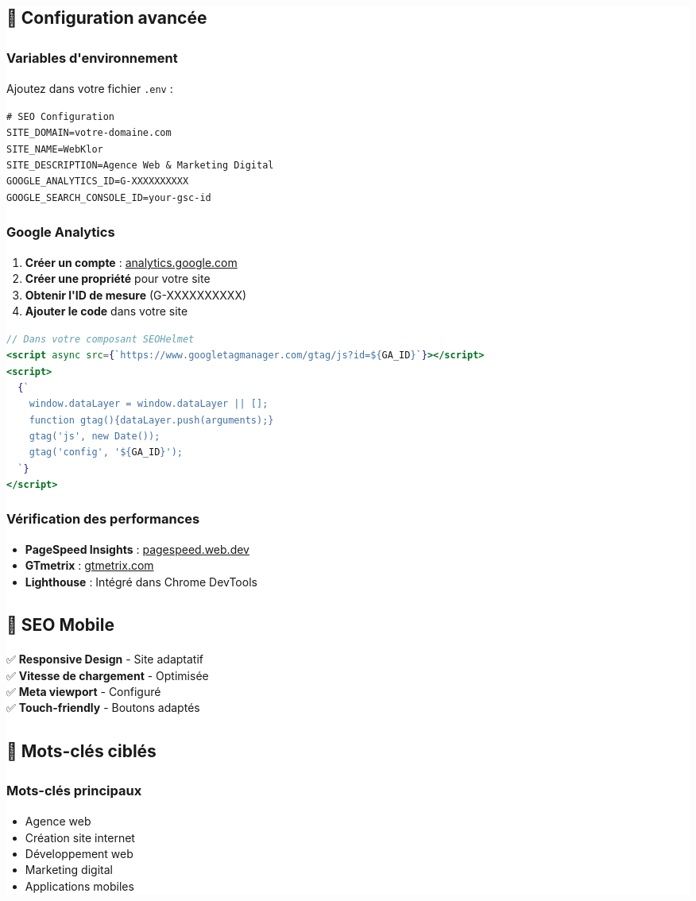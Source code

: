 ## 🔧 Configuration avancée

### Variables d'environnement

Ajoutez dans votre fichier `.env` :

```env
# SEO Configuration
SITE_DOMAIN=votre-domaine.com
SITE_NAME=WebKlor
SITE_DESCRIPTION=Agence Web & Marketing Digital
GOOGLE_ANALYTICS_ID=G-XXXXXXXXXX
GOOGLE_SEARCH_CONSOLE_ID=your-gsc-id
```

### Google Analytics

1. **Créer un compte** : [analytics.google.com](https://analytics.google.com)
2. **Créer une propriété** pour votre site
3. **Obtenir l'ID de mesure** (G-XXXXXXXXXX)
4. **Ajouter le code** dans votre site

```jsx
// Dans votre composant SEOHelmet
<script async src={`https://www.googletagmanager.com/gtag/js?id=${GA_ID}`}></script>
<script>
  {`
    window.dataLayer = window.dataLayer || [];
    function gtag(){dataLayer.push(arguments);}
    gtag('js', new Date());
    gtag('config', '${GA_ID}');
  `}
</script>
```

### Vérification des performances

- **PageSpeed Insights** : [pagespeed.web.dev](https://pagespeed.web.dev)
- **GTmetrix** : [gtmetrix.com](https://gtmetrix.com)
- **Lighthouse** : Intégré dans Chrome DevTools

## 📱 SEO Mobile

✅ **Responsive Design** - Site adaptatif  
✅ **Vitesse de chargement** - Optimisée  
✅ **Meta viewport** - Configuré  
✅ **Touch-friendly** - Boutons adaptés  

## 🎯 Mots-clés ciblés

### Mots-clés principaux
- Agence web
- Création site internet
- Développement web
- Marketing digital
- Applications mobiles

